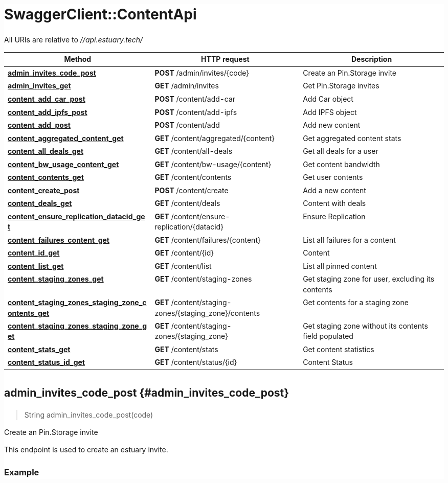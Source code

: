 # SwaggerClient::ContentApi

All URIs are relative to _//api.estuary.tech/_

| Method                                                                                                               | HTTP request                                           | Description                                           |
| -------------------------------------------------------------------------------------------------------------------- | ------------------------------------------------------ | ----------------------------------------------------- |
| [**admin_invites_code_post**](ContentApi.md#admin_invites_code_post)                                                 | **POST** /admin/invites/{code}                         | Create an Pin.Storage invite                          |
| [**admin_invites_get**](ContentApi.md#admin_invites_get)                                                             | **GET** /admin/invites                                 | Get Pin.Storage invites                               |
| [**content_add_car_post**](ContentApi.md#content_add_car_post)                                                       | **POST** /content/add-car                              | Add Car object                                        |
| [**content_add_ipfs_post**](ContentApi.md#content_add_ipfs_post)                                                     | **POST** /content/add-ipfs                             | Add IPFS object                                       |
| [**content_add_post**](ContentApi.md#content_add_post)                                                               | **POST** /content/add                                  | Add new content                                       |
| [**content_aggregated_content_get**](ContentApi.md#content_aggregated_content_get)                                   | **GET** /content/aggregated/{content}                  | Get aggregated content stats                          |
| [**content_all_deals_get**](ContentApi.md#content_all_deals_get)                                                     | **GET** /content/all-deals                             | Get all deals for a user                              |
| [**content_bw_usage_content_get**](ContentApi.md#content_bw_usage_content_get)                                       | **GET** /content/bw-usage/{content}                    | Get content bandwidth                                 |
| [**content_contents_get**](ContentApi.md#content_contents_get)                                                       | **GET** /content/contents                              | Get user contents                                     |
| [**content_create_post**](ContentApi.md#content_create_post)                                                         | **POST** /content/create                               | Add a new content                                     |
| [**content_deals_get**](ContentApi.md#content_deals_get)                                                             | **GET** /content/deals                                 | Content with deals                                    |
| [**content_ensure_replication_datacid_get**](ContentApi.md#content_ensure_replication_datacid_get)                   | **GET** /content/ensure-replication/{datacid}          | Ensure Replication                                    |
| [**content_failures_content_get**](ContentApi.md#content_failures_content_get)                                       | **GET** /content/failures/{content}                    | List all failures for a content                       |
| [**content_id_get**](ContentApi.md#content_id_get)                                                                   | **GET** /content/{id}                                  | Content                                               |
| [**content_list_get**](ContentApi.md#content_list_get)                                                               | **GET** /content/list                                  | List all pinned content                               |
| [**content_staging_zones_get**](ContentApi.md#content_staging_zones_get)                                             | **GET** /content/staging-zones                         | Get staging zone for user, excluding its contents     |
| [**content_staging_zones_staging_zone_contents_get**](ContentApi.md#content_staging_zones_staging_zone_contents_get) | **GET** /content/staging-zones/{staging_zone}/contents | Get contents for a staging zone                       |
| [**content_staging_zones_staging_zone_get**](ContentApi.md#content_staging_zones_staging_zone_get)                   | **GET** /content/staging-zones/{staging_zone}          | Get staging zone without its contents field populated |
| [**content_stats_get**](ContentApi.md#content_stats_get)                                                             | **GET** /content/stats                                 | Get content statistics                                |
| [**content_status_id_get**](ContentApi.md#content_status_id_get)                                                     | **GET** /content/status/{id}                           | Content Status                                        |

## **admin_invites_code_post** {#admin_invites_code_post}

> String admin_invites_code_post(code)

Create an Pin.Storage invite

This endpoint is used to create an estuary invite.

### Example
